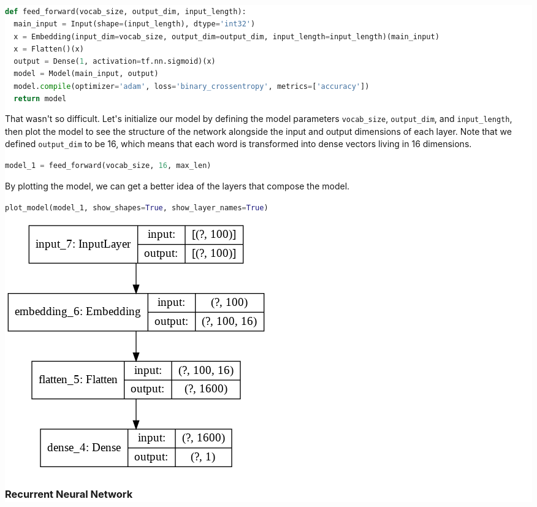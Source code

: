 
```python
def feed_forward(vocab_size, output_dim, input_length):
  main_input = Input(shape=(input_length), dtype='int32')
  x = Embedding(input_dim=vocab_size, output_dim=output_dim, input_length=input_length)(main_input)
  x = Flatten()(x)
  output = Dense(1, activation=tf.nn.sigmoid)(x)
  model = Model(main_input, output)
  model.compile(optimizer='adam', loss='binary_crossentropy', metrics=['accuracy'])
  return model
```

That wasn't so difficult. Let's initialize our model by defining the model parameters `vocab_size`, `output_dim`, and `input_length`, then plot the model to see the structure of the network alongside the input and output dimensions of each layer. Note that we defined `output_dim` to be 16, which means that each word is transformed into dense vectors living in 16 dimensions.


```python
model_1 = feed_forward(vocab_size, 16, max_len)
```

By plotting the model, we can get a better idea of the layers that compose the model.


```python
plot_model(model_1, show_shapes=True, show_layer_names=True)
```




<img src="/assets/images/2020-02-08-rnn_files/2020-02-08-rnn_21_0.png">


### Recurrent Neural Network
